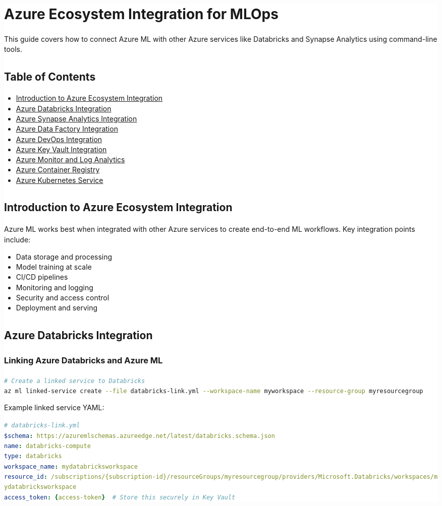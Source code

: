 # Azure Ecosystem Integration for MLOps

This guide covers how to connect Azure ML with other Azure services like Databricks and Synapse Analytics using command-line tools.

## Table of Contents
- [Introduction to Azure Ecosystem Integration](#introduction-to-azure-ecosystem-integration)
- [Azure Databricks Integration](#azure-databricks-integration)
- [Azure Synapse Analytics Integration](#azure-synapse-analytics-integration)
- [Azure Data Factory Integration](#azure-data-factory-integration)
- [Azure DevOps Integration](#azure-devops-integration)
- [Azure Key Vault Integration](#azure-key-vault-integration)
- [Azure Monitor and Log Analytics](#azure-monitor-and-log-analytics)
- [Azure Container Registry](#azure-container-registry)
- [Azure Kubernetes Service](#azure-kubernetes-service)

## Introduction to Azure Ecosystem Integration

Azure ML works best when integrated with other Azure services to create end-to-end ML workflows. Key integration points include:

- Data storage and processing
- Model training at scale
- CI/CD pipelines
- Monitoring and logging
- Security and access control
- Deployment and serving

## Azure Databricks Integration

### Linking Azure Databricks and Azure ML

```bash
# Create a linked service to Databricks
az ml linked-service create --file databricks-link.yml --workspace-name myworkspace --resource-group myresourcegroup
```

Example linked service YAML:

```yaml
# databricks-link.yml
$schema: https://azuremlschemas.azureedge.net/latest/databricks.schema.json
name: databricks-compute
type: databricks
workspace_name: mydatabricksworkspace
resource_id: /subscriptions/{subscription-id}/resourceGroups/myresourcegroup/providers/Microsoft.Databricks/workspaces/mydatabricksworkspace
access_token: {access-token}  # Store this securely in Key Vault
```
